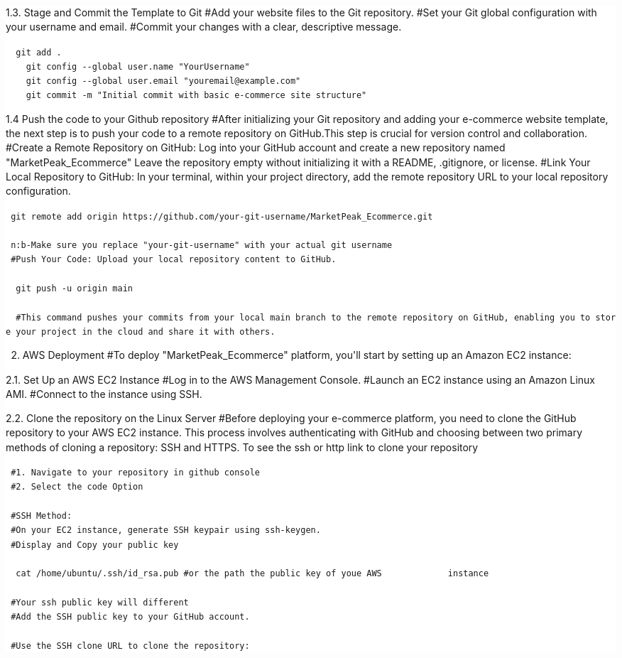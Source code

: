 1.3. Stage and Commit the Template to Git
     #Add your website files to the Git repository. 
     #Set your Git global configuration with your username and email. 
     #Commit your changes with a clear, descriptive message. 

      git add .
    	git config --global user.name "YourUsername"
    	git config --global user.email "youremail@example.com"
    	git commit -m "Initial commit with basic e-commerce site structure"

1.4 Push the code to your Github repository
     #After initializing your Git repository and adding your e-commerce website template, the next step is to push your code to a remote repository on GitHub.This step is crucial for version control and collaboration.
     #Create a Remote Repository on GitHub: Log into your GitHub account and create a new repository named "MarketPeak_Ecommerce" Leave the repository empty without initializing it with a README, .gitignore, or license.
     #Link Your Local Repository to GitHub: In your terminal, within your project directory, add the remote repository URL to your local repository       configuration.

     git remote add origin https://github.com/your-git-username/MarketPeak_Ecommerce.git

     n:b-Make sure you replace "your-git-username" with your actual git username
     #Push Your Code: Upload your local repository content to GitHub.
     
      git push -u origin main

      #This command pushes your commits from your local main branch to the remote repository on GitHub, enabling you to store your project in the cloud and share it with others.

2. AWS Deployment
     #To deploy "MarketPeak_Ecommerce" platform, you'll start by setting up an Amazon EC2 instance:

2.1. Set Up an AWS EC2 Instance
     #Log in to the AWS Management Console. 
     #Launch an EC2 instance using an Amazon Linux AMI. 
     #Connect to the instance using SSH. 

2.2. Clone the repository on the Linux Server
     #Before deploying your e-commerce platform, you need to clone the GitHub             repository to your AWS EC2 instance. This process involves authenticating with       GitHub and choosing between two primary methods of cloning a repository: SSH         and HTTPS. To see the ssh or http link to clone your repository

     #1. Navigate to your repository in github console
     #2. Select the code Option

     #SSH Method:
     #On your EC2 instance, generate SSH keypair using ssh-keygen. 
     #Display and Copy your public key

      cat /home/ubuntu/.ssh/id_rsa.pub #or the path the public key of youe AWS             instance

     #Your ssh public key will different
     #Add the SSH public key to your GitHub account. 

     #Use the SSH clone URL to clone the repository: 
  